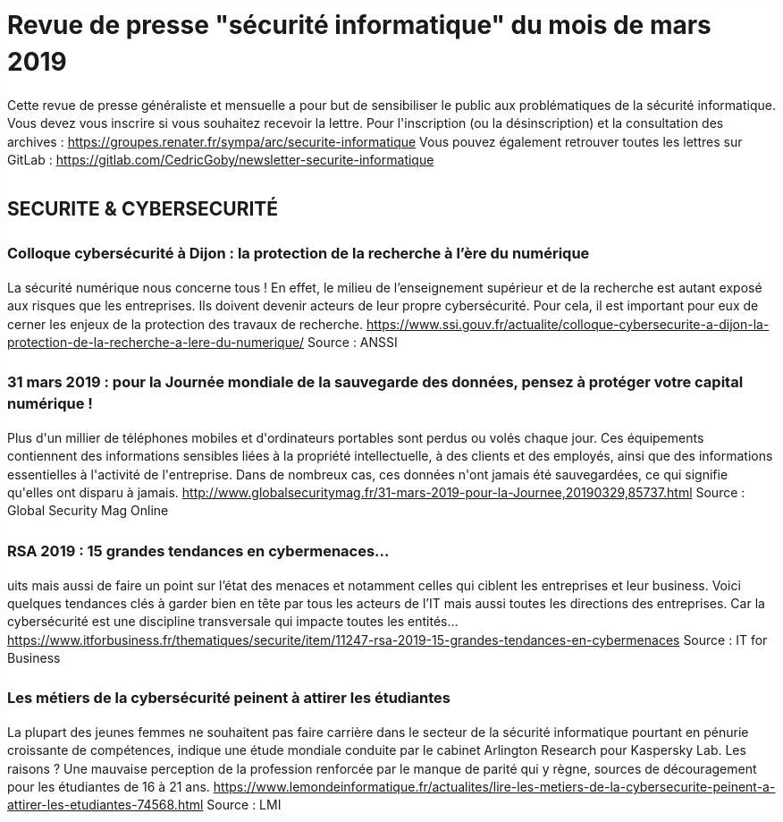 # Revue de presse "sécurité informatique" du mois de mars 2019

Cette revue de presse généraliste et mensuelle a pour but de sensibiliser le public aux problématiques de la sécurité informatique.
Vous devez vous inscrire si vous souhaitez recevoir la lettre. Pour l'inscription (ou la désinscription) et la consultation des archives : https://groupes.renater.fr/sympa/arc/securite-informatique
Vous pouvez également retrouver toutes les lettres sur GitLab : https://gitlab.com/CedricGoby/newsletter-securite-informatique

## SECURITE & CYBERSECURITÉ
### Colloque cybersécurité à Dijon : la protection de la recherche à l’ère du numérique
La sécurité numérique nous concerne tous ! En effet, le milieu de l’enseignement supérieur et de la recherche est autant exposé aux risques que les entreprises. Ils doivent devenir acteurs de leur propre cybersécurité. Pour cela, il est important pour eux de cerner les enjeux de la protection des travaux de recherche.
https://www.ssi.gouv.fr/actualite/colloque-cybersecurite-a-dijon-la-protection-de-la-recherche-a-lere-du-numerique/
Source : ANSSI

### 31 mars 2019 : pour la Journée mondiale de la sauvegarde des données, pensez à protéger votre capital numérique !
Plus d'un millier de téléphones mobiles et d'ordinateurs portables sont perdus ou volés chaque jour. Ces équipements contiennent des informations sensibles liées à la propriété intellectuelle, à des clients et des employés, ainsi que des informations essentielles à l'activité de l'entreprise. Dans de nombreux cas, ces données n'ont jamais été sauvegardées, ce qui signifie qu'elles ont disparu à jamais.
http://www.globalsecuritymag.fr/31-mars-2019-pour-la-Journee,20190329,85737.html
Source : Global Security Mag Online

### RSA 2019 : 15 grandes tendances en cybermenaces…
uits mais aussi de faire un point sur l’état des menaces et notamment celles qui ciblent les entreprises et leur business. Voici quelques tendances clés à garder bien en tête par tous les acteurs de l’IT mais aussi toutes les directions des entreprises. Car la cybersécurité est une discipline transversale qui impacte toutes les entités…
https://www.itforbusiness.fr/thematiques/securite/item/11247-rsa-2019-15-grandes-tendances-en-cybermenaces
Source : IT for Business

### Les métiers de la cybersécurité peinent à attirer les étudiantes
La plupart des jeunes femmes ne souhaitent pas faire carrière dans le secteur de la sécurité informatique pourtant en pénurie croissante de compétences, indique une étude mondiale conduite par le cabinet Arlington Research pour Kaspersky Lab. Les raisons ? Une mauvaise perception de la profession renforcée par le manque de parité qui y règne, sources de découragement pour les étudiantes de 16 à 21 ans.
https://www.lemondeinformatique.fr/actualites/lire-les-metiers-de-la-cybersecurite-peinent-a-attirer-les-etudiantes-74568.html
Source : LMI
